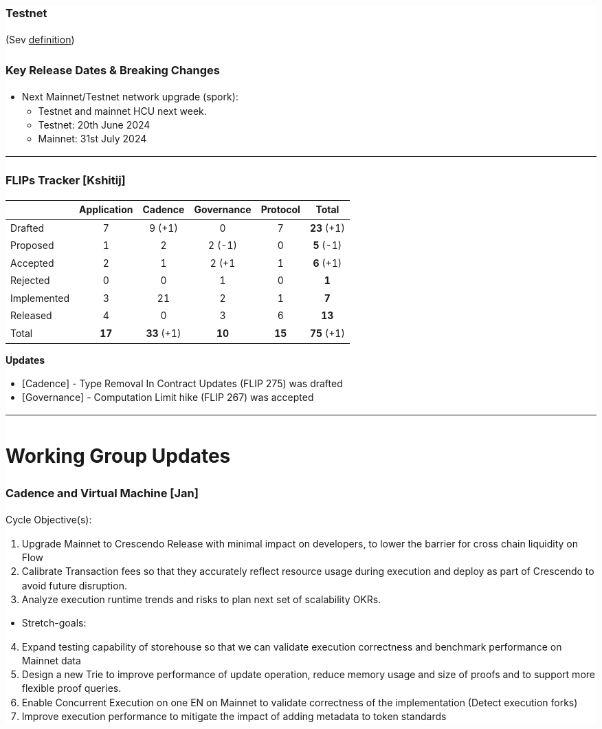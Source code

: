 ### Testnet

(Sev [definition](https://www.notion.so/dapperlabs/Incident-Priorities-Severity-Levels-b65d7682336c46baa025ee512fd3efa3))

### Key Release Dates & Breaking Changes
- Next Mainnet/Testnet network upgrade (spork):
  - Testnet and mainnet HCU next week.
  - Testnet: 20th June 2024
  - Mainnet: 31st July 2024

---

### FLIPs Tracker \[Kshitij]

|                         | Application | Cadence | Governance | Protocol | Total |  
|:------------------------|:------:|:-------------:|:-----------------:|:-----------------:|:-----------------:|
| Drafted     | 7  |    9 (+1)  |       0         |       7          |        **23** (+1)       |
| Proposed    | 1  |    2     |       2 (-1)          |       0           |        **5** (-1)        |
| Accepted    | 2  |    1     |       2 (+1       |       1          |        **6** (+1)          |
| Rejected    | 0  |    0     |       1       |       0          |        **1**          |
| Implemented | 3 |    21    |       2       |       1           |        **7**          |
| Released    | 4  |    0     |       3       |       6          |        **13**          |
| Total       | **17**  |    **33** (+1)  |       **10**      |       **15**          |        **75** (+1)          |

**Updates**
* [Cadence] - Type Removal In Contract Updates (FLIP 275) was drafted
* [Governance] - Computation Limit hike (FLIP 267) was accepted
---


# Working Group Updates

### **Cadence and Virtual Machine** \[Jan]
Cycle Objective(s):

1) Upgrade Mainnet to Crescendo Release with minimal impact on developers, to lower the barrier for cross chain liquidity on Flow
2) Calibrate Transaction fees so that they accurately reflect resource usage during execution and deploy as part of Crescendo to avoid future disruption.
3) Analyze execution runtime trends and risks to plan next set of scalability OKRs.

* Stretch-goals:
4) Expand testing capability of storehouse so that we can validate execution correctness and benchmark performance on Mainnet data
5) Design a new Trie to improve performance of update operation, reduce memory usage and size of proofs and to support more flexible proof queries.
6) Enable Concurrent Execution on one EN on Mainnet to validate correctness of the implementation (Detect execution forks)
7) Improve execution performance to mitigate the impact of adding metadata to token standards
